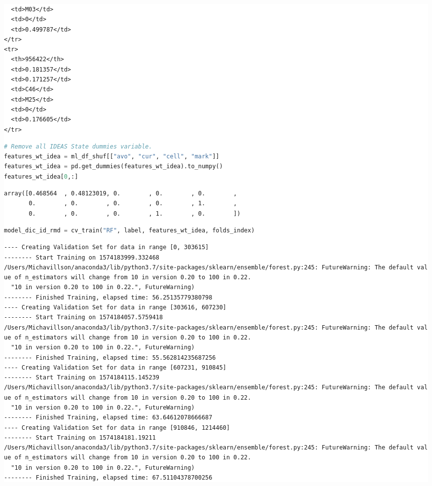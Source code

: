       <td>M03</td>
      <td>0</td>
      <td>0.499787</td>
    </tr>
    <tr>
      <th>956422</th>
      <td>0.181357</td>
      <td>0.171257</td>
      <td>C46</td>
      <td>M25</td>
      <td>0</td>
      <td>0.176605</td>
    </tr>
  </tbody>
</table>
</div>




```python
# Remove all IDEAS State dummies variable. 
features_wt_idea = ml_df_shuf[["avo", "cur", "cell", "mark"]]
features_wt_idea = pd.get_dummies(features_wt_idea).to_numpy()
features_wt_idea[0,:]
```




    array([0.468564  , 0.48123019, 0.        , 0.        , 0.        ,
           0.        , 0.        , 0.        , 0.        , 1.        ,
           0.        , 0.        , 0.        , 1.        , 0.        ])




```python
model_dic_id_rmd = cv_train("RF", label, features_wt_idea, folds_index)
```

    ---- Creating Validation Set for data in range [0, 303615]
    -------- Start Training on 1574183999.332468
    /Users/Michavillson/anaconda3/lib/python3.7/site-packages/sklearn/ensemble/forest.py:245: FutureWarning: The default value of n_estimators will change from 10 in version 0.20 to 100 in 0.22.
      "10 in version 0.20 to 100 in 0.22.", FutureWarning)
    -------- Finished Training, elapsed time: 56.25135779380798
    ---- Creating Validation Set for data in range [303616, 607230]
    -------- Start Training on 1574184057.5759418
    /Users/Michavillson/anaconda3/lib/python3.7/site-packages/sklearn/ensemble/forest.py:245: FutureWarning: The default value of n_estimators will change from 10 in version 0.20 to 100 in 0.22.
      "10 in version 0.20 to 100 in 0.22.", FutureWarning)
    -------- Finished Training, elapsed time: 55.562814235687256
    ---- Creating Validation Set for data in range [607231, 910845]
    -------- Start Training on 1574184115.145239
    /Users/Michavillson/anaconda3/lib/python3.7/site-packages/sklearn/ensemble/forest.py:245: FutureWarning: The default value of n_estimators will change from 10 in version 0.20 to 100 in 0.22.
      "10 in version 0.20 to 100 in 0.22.", FutureWarning)
    -------- Finished Training, elapsed time: 63.64612078666687
    ---- Creating Validation Set for data in range [910846, 1214460]
    -------- Start Training on 1574184181.19211
    /Users/Michavillson/anaconda3/lib/python3.7/site-packages/sklearn/ensemble/forest.py:245: FutureWarning: The default value of n_estimators will change from 10 in version 0.20 to 100 in 0.22.
      "10 in version 0.20 to 100 in 0.22.", FutureWarning)
    -------- Finished Training, elapsed time: 67.51104378700256
